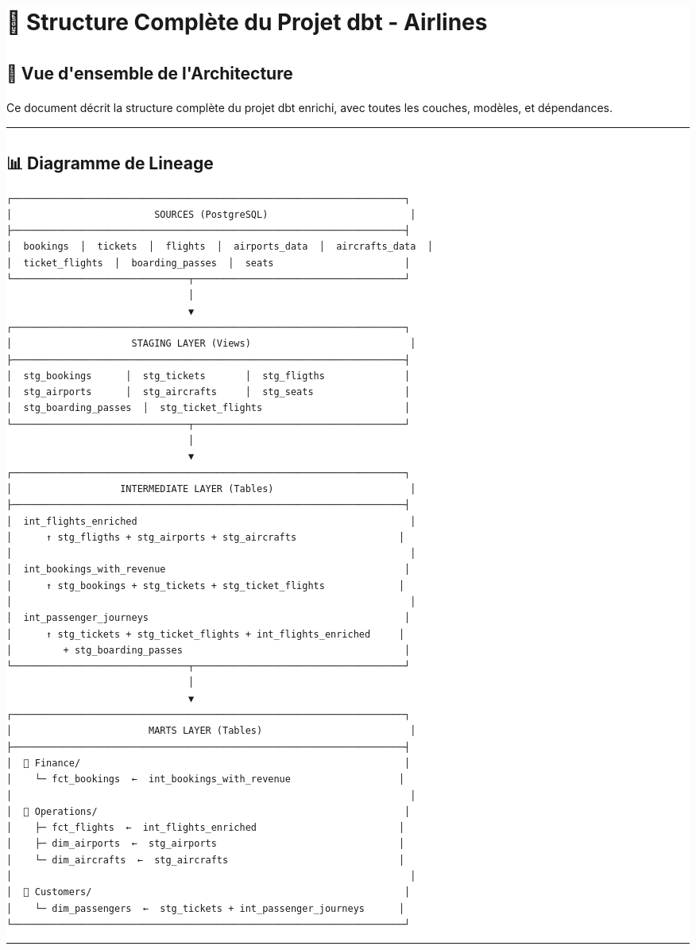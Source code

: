 # 📐 Structure Complète du Projet dbt - Airlines

## 🎯 Vue d'ensemble de l'Architecture

Ce document décrit la structure complète du projet dbt enrichi, avec toutes les couches, modèles, et dépendances.

---

## 📊 Diagramme de Lineage

```
┌─────────────────────────────────────────────────────────────────────┐
│                         SOURCES (PostgreSQL)                         │
├─────────────────────────────────────────────────────────────────────┤
│  bookings  │  tickets  │  flights  │  airports_data  │  aircrafts_data  │
│  ticket_flights  │  boarding_passes  │  seats                       │
└───────────────────────────────┬─────────────────────────────────────┘
                                │
                                ▼
┌─────────────────────────────────────────────────────────────────────┐
│                     STAGING LAYER (Views)                            │
├─────────────────────────────────────────────────────────────────────┤
│  stg_bookings      │  stg_tickets       │  stg_fligths              │
│  stg_airports      │  stg_aircrafts     │  stg_seats                │
│  stg_boarding_passes  │  stg_ticket_flights                         │
└───────────────────────────────┬─────────────────────────────────────┘
                                │
                                ▼
┌─────────────────────────────────────────────────────────────────────┐
│                   INTERMEDIATE LAYER (Tables)                        │
├─────────────────────────────────────────────────────────────────────┤
│  int_flights_enriched                                                │
│      ↑ stg_fligths + stg_airports + stg_aircrafts                  │
│                                                                      │
│  int_bookings_with_revenue                                          │
│      ↑ stg_bookings + stg_tickets + stg_ticket_flights             │
│                                                                      │
│  int_passenger_journeys                                             │
│      ↑ stg_tickets + stg_ticket_flights + int_flights_enriched     │
│         + stg_boarding_passes                                       │
└───────────────────────────────┬─────────────────────────────────────┘
                                │
                                ▼
┌─────────────────────────────────────────────────────────────────────┐
│                        MARTS LAYER (Tables)                          │
├─────────────────────────────────────────────────────────────────────┤
│  📁 Finance/                                                         │
│    └─ fct_bookings  ←  int_bookings_with_revenue                   │
│                                                                      │
│  📁 Operations/                                                      │
│    ├─ fct_flights  ←  int_flights_enriched                         │
│    ├─ dim_airports  ←  stg_airports                                │
│    └─ dim_aircrafts  ←  stg_aircrafts                              │
│                                                                      │
│  📁 Customers/                                                       │
│    └─ dim_passengers  ←  stg_tickets + int_passenger_journeys      │
└─────────────────────────────────────────────────────────────────────┘
```

---